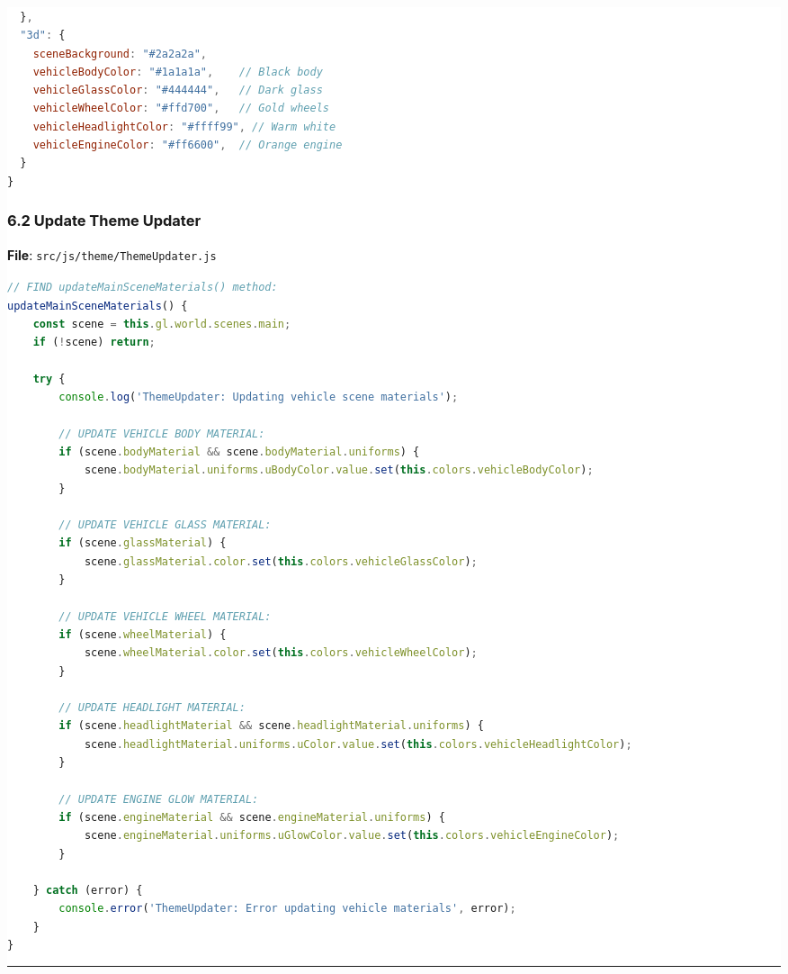 ```javascript
  },
  "3d": {
    sceneBackground: "#2a2a2a",
    vehicleBodyColor: "#1a1a1a",    // Black body
    vehicleGlassColor: "#444444",   // Dark glass
    vehicleWheelColor: "#ffd700",   // Gold wheels
    vehicleHeadlightColor: "#ffff99", // Warm white
    vehicleEngineColor: "#ff6600",  // Orange engine
  }
}
```

### 6.2 Update Theme Updater

**File**: `src/js/theme/ThemeUpdater.js`

```javascript
// FIND updateMainSceneMaterials() method:
updateMainSceneMaterials() {
    const scene = this.gl.world.scenes.main;
    if (!scene) return;
    
    try {
        console.log('ThemeUpdater: Updating vehicle scene materials');
        
        // UPDATE VEHICLE BODY MATERIAL:
        if (scene.bodyMaterial && scene.bodyMaterial.uniforms) {
            scene.bodyMaterial.uniforms.uBodyColor.value.set(this.colors.vehicleBodyColor);
        }
        
        // UPDATE VEHICLE GLASS MATERIAL:
        if (scene.glassMaterial) {
            scene.glassMaterial.color.set(this.colors.vehicleGlassColor);
        }
        
        // UPDATE VEHICLE WHEEL MATERIAL:
        if (scene.wheelMaterial) {
            scene.wheelMaterial.color.set(this.colors.vehicleWheelColor);
        }
        
        // UPDATE HEADLIGHT MATERIAL:
        if (scene.headlightMaterial && scene.headlightMaterial.uniforms) {
            scene.headlightMaterial.uniforms.uColor.value.set(this.colors.vehicleHeadlightColor);
        }
        
        // UPDATE ENGINE GLOW MATERIAL:
        if (scene.engineMaterial && scene.engineMaterial.uniforms) {
            scene.engineMaterial.uniforms.uGlowColor.value.set(this.colors.vehicleEngineColor);
        }
        
    } catch (error) {
        console.error('ThemeUpdater: Error updating vehicle materials', error);
    }
}
```

---